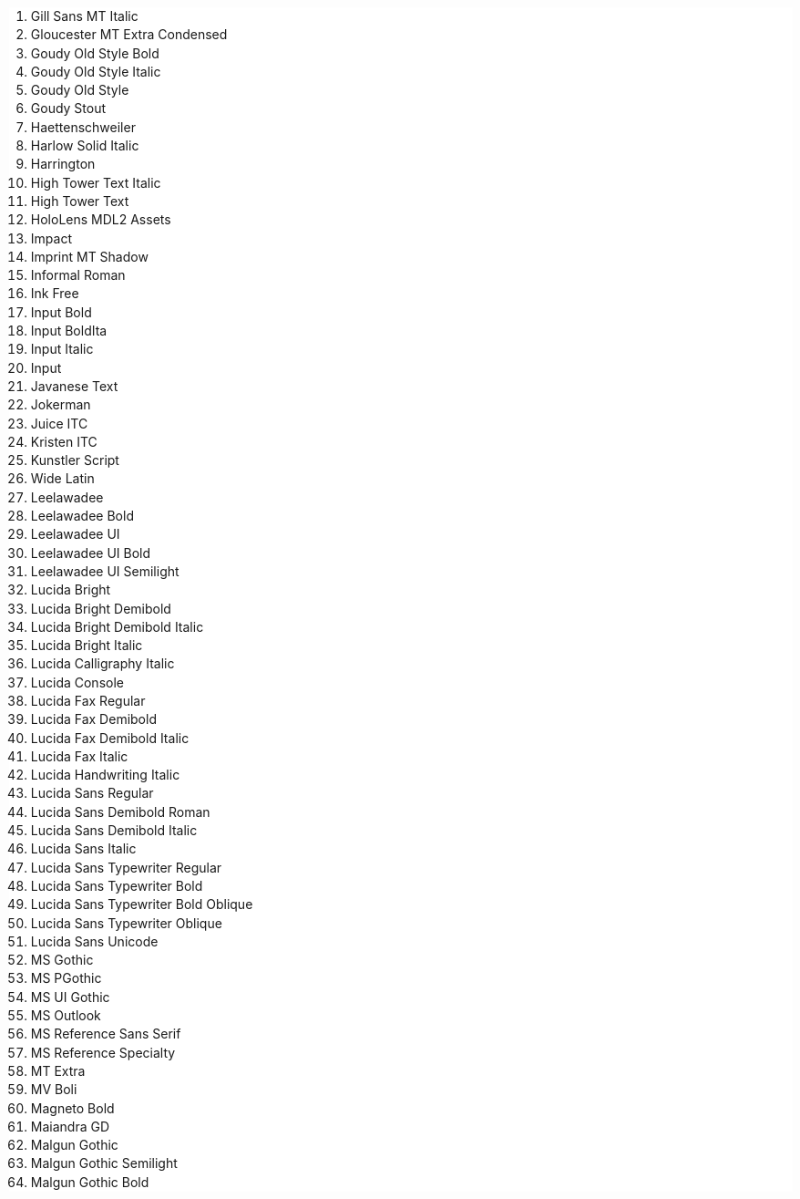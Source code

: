  1. Gill Sans MT Italic
 1. Gloucester MT Extra Condensed
 1. Goudy Old Style Bold
 1. Goudy Old Style Italic
 1. Goudy Old Style
 1. Goudy Stout
 1. Haettenschweiler
 1. Harlow Solid Italic
 1. Harrington
 1. High Tower Text Italic
 1. High Tower Text
 1. HoloLens MDL2 Assets
 1. Impact
 1. Imprint MT Shadow
 1. Informal Roman
 1. Ink Free
 1. Input Bold
 1. Input BoldIta
 1. Input Italic
 1. Input
 1. Javanese Text
 1. Jokerman
 1. Juice ITC
 1. Kristen ITC
 1. Kunstler Script
 1. Wide Latin
 1. Leelawadee
 1. Leelawadee Bold
 1. Leelawadee UI
 1. Leelawadee UI Bold
 1. Leelawadee UI Semilight
 1. Lucida Bright
 1. Lucida Bright Demibold
 1. Lucida Bright Demibold Italic
 1. Lucida Bright Italic
 1. Lucida Calligraphy Italic
 1. Lucida Console
 1. Lucida Fax Regular
 1. Lucida Fax Demibold
 1. Lucida Fax Demibold Italic
 1. Lucida Fax Italic
 1. Lucida Handwriting Italic
 1. Lucida Sans Regular
 1. Lucida Sans Demibold Roman
 1. Lucida Sans Demibold Italic
 1. Lucida Sans Italic
 1. Lucida Sans Typewriter Regular
 1. Lucida Sans Typewriter Bold
 1. Lucida Sans Typewriter Bold Oblique
 1. Lucida Sans Typewriter Oblique
 1. Lucida Sans Unicode
 1. MS Gothic
 1. MS PGothic
 1. MS UI Gothic
 1. MS Outlook
 1. MS Reference Sans Serif
 1. MS Reference Specialty
 1. MT Extra
 1. MV Boli
 1. Magneto Bold
 1. Maiandra GD
 1. Malgun Gothic
 1. Malgun Gothic Semilight
 1. Malgun Gothic Bold